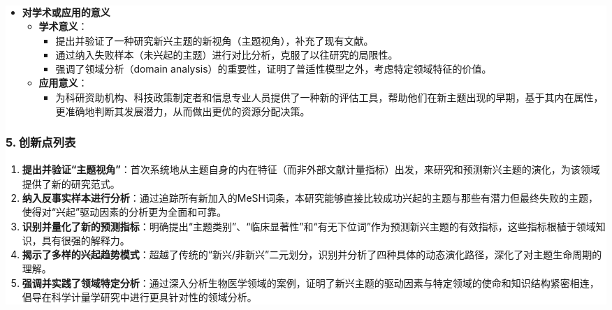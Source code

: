- **对学术或应用的意义**
    - **学术意义**：
        - 提出并验证了一种研究新兴主题的新视角（主题视角），补充了现有文献。
        - 通过纳入失败样本（未兴起的主题）进行对比分析，克服了以往研究的局限性。
        - 强调了领域分析（domain analysis）的重要性，证明了普适性模型之外，考虑特定领域特征的价值。
    - **应用意义**：
        - 为科研资助机构、科技政策制定者和信息专业人员提供了一种新的评估工具，帮助他们在新主题出现的早期，基于其内在属性，更准确地判断其发展潜力，从而做出更优的资源分配决策。

### 5. 创新点列表

1.  **提出并验证“主题视角”**：首次系统地从主题自身的内在特征（而非外部文献计量指标）出发，来研究和预测新兴主题的演化，为该领域提供了新的研究范式。
2.  **纳入反事实样本进行分析**：通过追踪所有新加入的MeSH词条，本研究能够直接比较成功兴起的主题与那些有潜力但最终失败的主题，使得对“兴起”驱动因素的分析更为全面和可靠。
3.  **识别并量化了新的预测指标**：明确提出“主题类别”、“临床显著性”和“有无下位词”作为预测新兴主题的有效指标，这些指标根植于领域知识，具有很强的解释力。
4.  **揭示了多样的兴起趋势模式**：超越了传统的“新兴/非新兴”二元划分，识别并分析了四种具体的动态演化路径，深化了对主题生命周期的理解。
5.  **强调并实践了领域特定分析**：通过深入分析生物医学领域的案例，证明了新兴主题的驱动因素与特定领域的使命和知识结构紧密相连，倡导在科学计量学研究中进行更具针对性的领域分析。